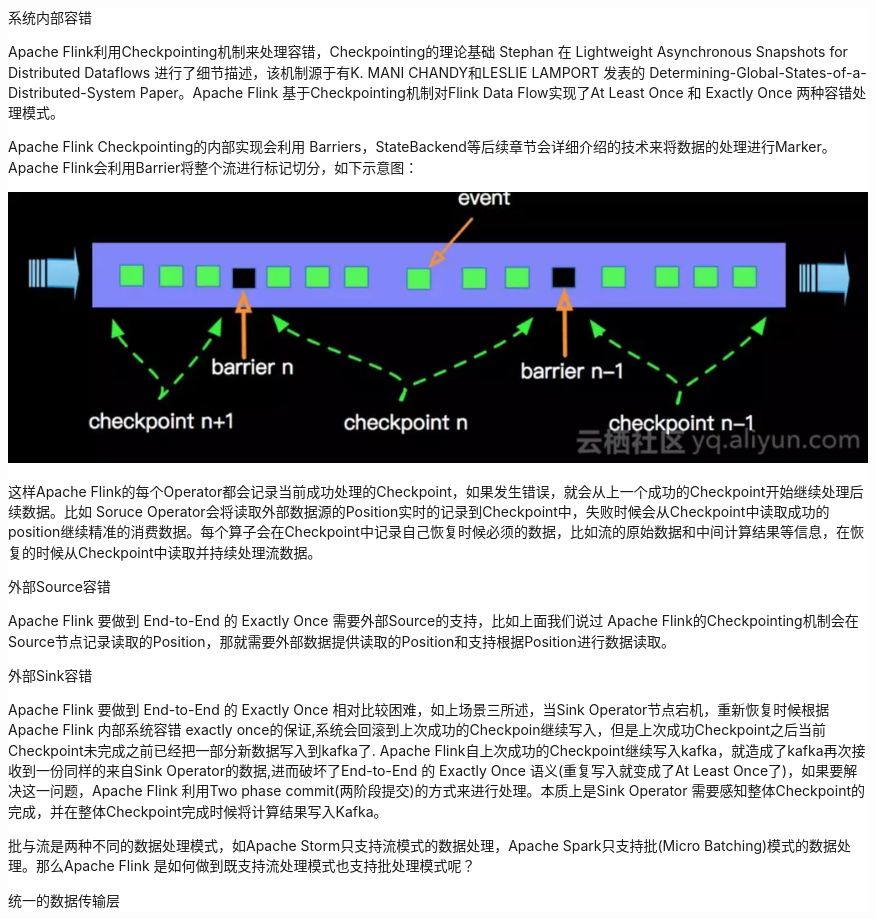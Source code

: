 

系统内部容错


Apache Flink利用Checkpointing机制来处理容错，Checkpointing的理论基础 Stephan 在 Lightweight Asynchronous Snapshots for Distributed Dataflows 进行了细节描述，该机制源于有K. MANI CHANDY和LESLIE LAMPORT 发表的 Determining-Global-States-of-a-Distributed-System Paper。Apache Flink 基于Checkpointing机制对Flink Data Flow实现了At Least Once 和 Exactly Once 两种容错处理模式。



Apache Flink Checkpointing的内部实现会利用 Barriers，StateBackend等后续章节会详细介绍的技术来将数据的处理进行Marker。Apache Flink会利用Barrier将整个流进行标记切分，如下示意图：

![img_54.png](resources/img_54.png)

这样Apache Flink的每个Operator都会记录当前成功处理的Checkpoint，如果发生错误，就会从上一个成功的Checkpoint开始继续处理后续数据。比如 Soruce Operator会将读取外部数据源的Position实时的记录到Checkpoint中，失败时候会从Checkpoint中读取成功的position继续精准的消费数据。每个算子会在Checkpoint中记录自己恢复时候必须的数据，比如流的原始数据和中间计算结果等信息，在恢复的时候从Checkpoint中读取并持续处理流数据。



外部Source容错


Apache Flink 要做到 End-to-End 的 Exactly Once 需要外部Source的支持，比如上面我们说过 Apache Flink的Checkpointing机制会在Source节点记录读取的Position，那就需要外部数据提供读取的Position和支持根据Position进行数据读取。



外部Sink容错


Apache Flink 要做到 End-to-End 的 Exactly Once 相对比较困难，如上场景三所述，当Sink Operator节点宕机，重新恢复时候根据Apache Flink 内部系统容错 exactly once的保证,系统会回滚到上次成功的Checkpoin继续写入，但是上次成功Checkpoint之后当前Checkpoint未完成之前已经把一部分新数据写入到kafka了. Apache Flink自上次成功的Checkpoint继续写入kafka，就造成了kafka再次接收到一份同样的来自Sink Operator的数据,进而破坏了End-to-End 的 Exactly Once 语义(重复写入就变成了At Least Once了)，如果要解决这一问题，Apache Flink 利用Two phase commit(两阶段提交)的方式来进行处理。本质上是Sink Operator 需要感知整体Checkpoint的完成，并在整体Checkpoint完成时候将计算结果写入Kafka。



批与流是两种不同的数据处理模式，如Apache Storm只支持流模式的数据处理，Apache Spark只支持批(Micro Batching)模式的数据处理。那么Apache Flink 是如何做到既支持流处理模式也支持批处理模式呢？



统一的数据传输层
